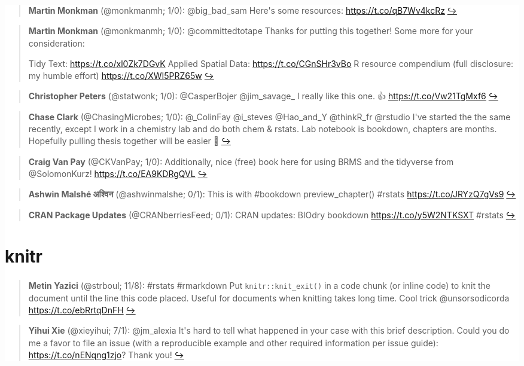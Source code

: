 


> **Martin Monkman** (@monkmanmh; 1/0): @big_bad_sam Here's some resources: https://t.co/qB7Wv4kcRz  [&#8618;](https://twitter.com/xieyihui/status/1133038800123228161)




> **Martin Monkman** (@monkmanmh; 1/0): @committedtotape Thanks for putting this together! Some more for your consideration:
> >
> Tidy Text: https://t.co/xl0Zk7DGvK
> Applied Spatial Data: https://t.co/CGnSHr3vBo
> R resource compendium (full disclosure: my humble effort)
> https://t.co/XWI5PRZ65w  [&#8618;](https://twitter.com/xieyihui/status/1132808233561645056)




> **Christopher Peters** (@statwonk; 1/0): @CasperBojer @jim_savage_ I really like this one. 👍 https://t.co/Vw21TgMxf6  [&#8618;](https://twitter.com/xieyihui/status/1132649431961096197)




> **Chase Clark** (@ChasingMicrobes; 1/0): @_ColinFay @i_steves @Hao_and_Y @thinkR_fr @rstudio I've started the the same recently, except I work in a chemistry lab and do both chem &amp; rstats. Lab notebook is bookdown, chapters are months. Hopefully pulling thesis together will be easier 🤞  [&#8618;](https://twitter.com/xieyihui/status/1131648912857735169)




> **Craig Van Pay** (@CKVanPay; 1/0): Additionally, nice (free) book here for using BRMS and the tidyverse from @SolomonKurz! 
> https://t.co/EA9KDRgQVL  [&#8618;](https://twitter.com/xieyihui/status/1131605899808825346)




> **Ashwin Malshé अश्विन** (@ashwinmalshe; 0/1): This is with #bookdown preview_chapter()
> #rstats https://t.co/JRYzQ7gVs9  [&#8618;](https://twitter.com/xieyihui/status/1133745094249598979)




> **CRAN Package Updates** (@CRANberriesFeed; 0/1): CRAN updates: BIOdry bookdown https://t.co/y5W2NTKSXT #rstats  [&#8618;](https://twitter.com/xieyihui/status/1133478592208412672)




# knitr

> **Metin Yazici** (@strboul; 11/8): #rstats #rmarkdown Put `knitr::knit_exit()` in a code chunk (or inline code) to knit the document until the line this code placed. Useful for documents when knitting takes long time. Cool trick @unsorsodicorda 
> https://t.co/ebRrtqDnFH  [&#8618;](https://twitter.com/xieyihui/status/1133096451310006272)




> **Yihui Xie** (@xieyihui; 7/1): @jm_alexia It's hard to tell what happened in your case with this brief description. Could you do me a favor to file an issue (with a reproducible example and other required information per issue guide): https://t.co/nENqng1zjo? Thank you!  [&#8618;](https://twitter.com/xieyihui/status/1131308859488972802)
